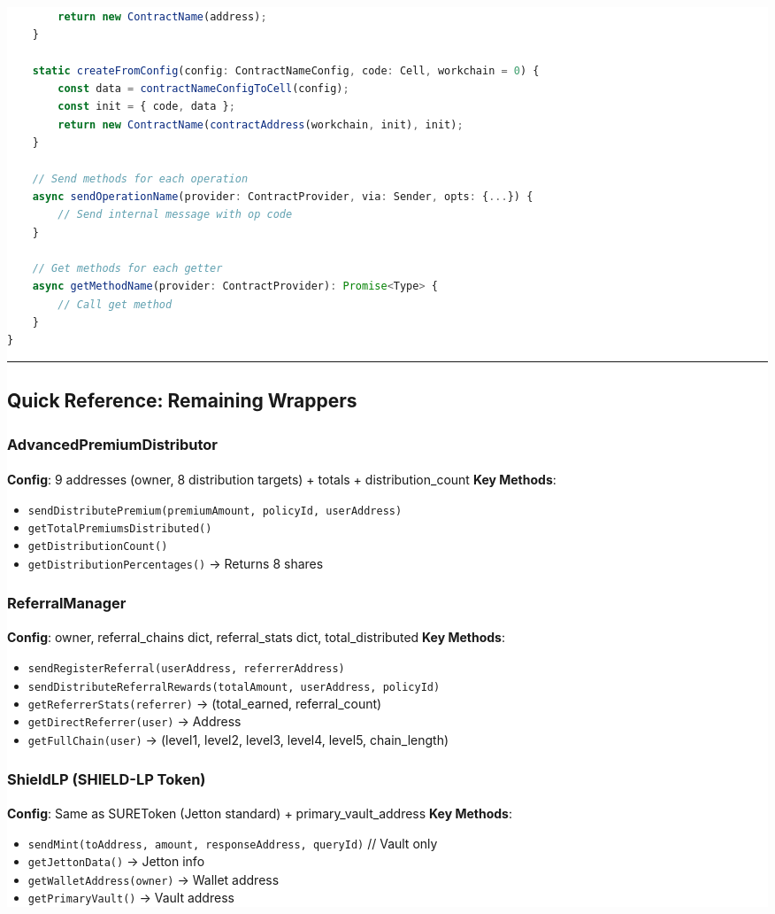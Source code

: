 ```typescript
        return new ContractName(address);
    }

    static createFromConfig(config: ContractNameConfig, code: Cell, workchain = 0) {
        const data = contractNameConfigToCell(config);
        const init = { code, data };
        return new ContractName(contractAddress(workchain, init), init);
    }

    // Send methods for each operation
    async sendOperationName(provider: ContractProvider, via: Sender, opts: {...}) {
        // Send internal message with op code
    }

    // Get methods for each getter
    async getMethodName(provider: ContractProvider): Promise<Type> {
        // Call get method
    }
}
```

---

## Quick Reference: Remaining Wrappers

### AdvancedPremiumDistributor
**Config**: 9 addresses (owner, 8 distribution targets) + totals + distribution_count
**Key Methods**:
- `sendDistributePremium(premiumAmount, policyId, userAddress)`
- `getTotalPremiumsDistributed()`
- `getDistributionCount()`
- `getDistributionPercentages()` → Returns 8 shares

### ReferralManager
**Config**: owner, referral_chains dict, referral_stats dict, total_distributed
**Key Methods**:
- `sendRegisterReferral(userAddress, referrerAddress)`
- `sendDistributeReferralRewards(totalAmount, userAddress, policyId)`
- `getReferrerStats(referrer)` → (total_earned, referral_count)
- `getDirectReferrer(user)` → Address
- `getFullChain(user)` → (level1, level2, level3, level4, level5, chain_length)

### ShieldLP (SHIELD-LP Token)
**Config**: Same as SUREToken (Jetton standard) + primary_vault_address
**Key Methods**:
- `sendMint(toAddress, amount, responseAddress, queryId)` // Vault only
- `getJettonData()` → Jetton info
- `getWalletAddress(owner)` → Wallet address
- `getPrimaryVault()` → Vault address
